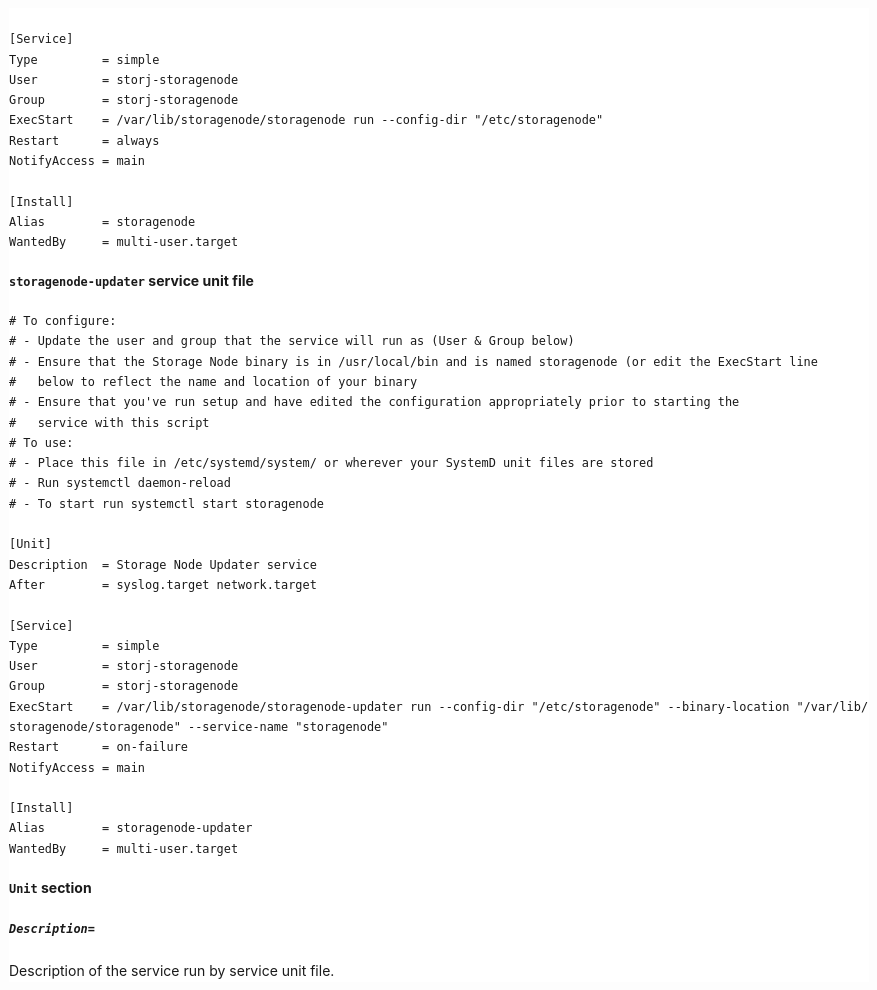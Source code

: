 ```service

[Service]
Type         = simple
User         = storj-storagenode
Group        = storj-storagenode
ExecStart    = /var/lib/storagenode/storagenode run --config-dir "/etc/storagenode"
Restart      = always
NotifyAccess = main

[Install]
Alias        = storagenode
WantedBy     = multi-user.target
```

#### `storagenode-updater` service unit file
```service
# To configure:
# - Update the user and group that the service will run as (User & Group below)
# - Ensure that the Storage Node binary is in /usr/local/bin and is named storagenode (or edit the ExecStart line
#   below to reflect the name and location of your binary
# - Ensure that you've run setup and have edited the configuration appropriately prior to starting the
#   service with this script
# To use:
# - Place this file in /etc/systemd/system/ or wherever your SystemD unit files are stored
# - Run systemctl daemon-reload
# - To start run systemctl start storagenode

[Unit]
Description  = Storage Node Updater service
After        = syslog.target network.target

[Service]
Type         = simple
User         = storj-storagenode
Group        = storj-storagenode
ExecStart    = /var/lib/storagenode/storagenode-updater run --config-dir "/etc/storagenode" --binary-location "/var/lib/storagenode/storagenode" --service-name "storagenode"
Restart      = on-failure
NotifyAccess = main

[Install]
Alias        = storagenode-updater
WantedBy     = multi-user.target
```

#### `Unit` section
##### `Description=`
Description of the service run by service unit file.
